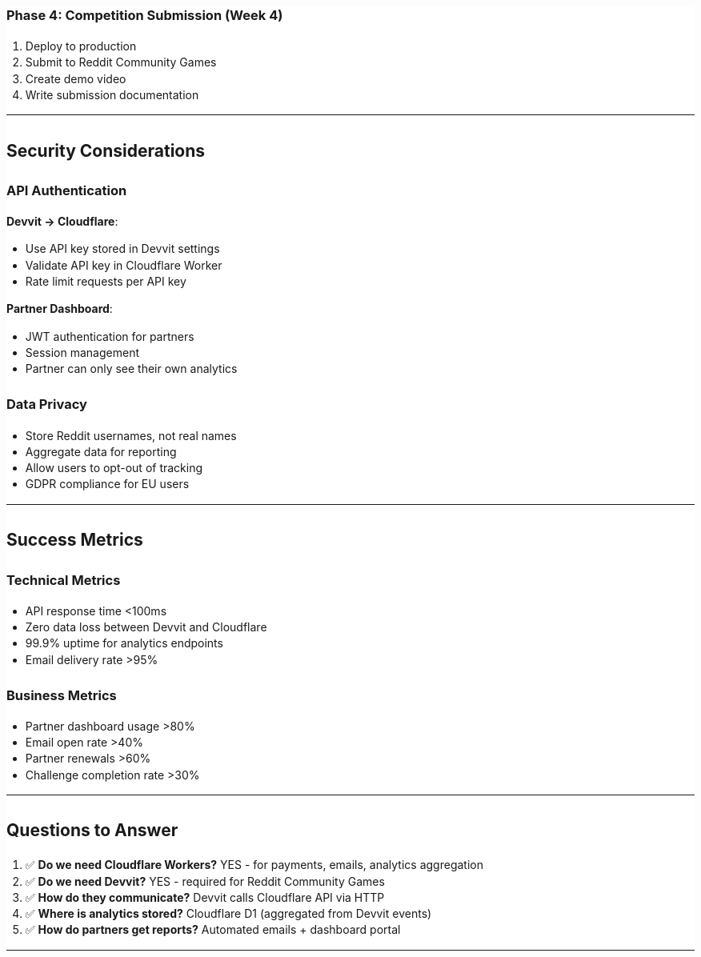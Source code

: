 ### Phase 4: Competition Submission (Week 4)
1. Deploy to production
2. Submit to Reddit Community Games
3. Create demo video
4. Write submission documentation

---

## Security Considerations

### API Authentication

**Devvit → Cloudflare**:
- Use API key stored in Devvit settings
- Validate API key in Cloudflare Worker
- Rate limit requests per API key

**Partner Dashboard**:
- JWT authentication for partners
- Session management
- Partner can only see their own analytics

### Data Privacy

- Store Reddit usernames, not real names
- Aggregate data for reporting
- Allow users to opt-out of tracking
- GDPR compliance for EU users

---

## Success Metrics

### Technical Metrics
- API response time <100ms
- Zero data loss between Devvit and Cloudflare
- 99.9% uptime for analytics endpoints
- Email delivery rate >95%

### Business Metrics
- Partner dashboard usage >80%
- Email open rate >40%
- Partner renewals >60%
- Challenge completion rate >30%

---

## Questions to Answer

1. ✅ **Do we need Cloudflare Workers?** YES - for payments, emails, analytics aggregation
2. ✅ **Do we need Devvit?** YES - required for Reddit Community Games
3. ✅ **How do they communicate?** Devvit calls Cloudflare API via HTTP
4. ✅ **Where is analytics stored?** Cloudflare D1 (aggregated from Devvit events)
5. ✅ **How do partners get reports?** Automated emails + dashboard portal

---